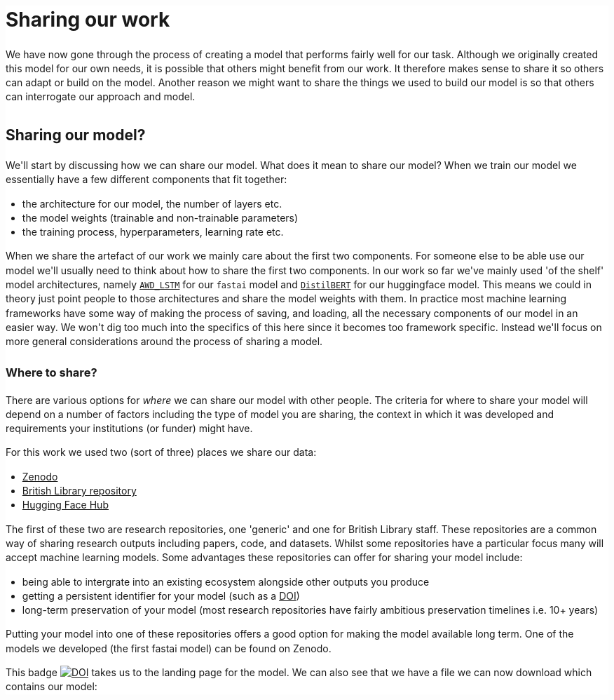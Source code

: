 # Sharing our work

We have now gone through the process of creating a model that performs fairly well for our task. Although we originally created this model for our own needs, it is possible that others might benefit from our work. It therefore makes sense to share it so others can adapt or build on the model. Another reason we might want to share the things we used to build our model is so that others can interrogate our approach and model.

## Sharing our model?

We'll start by discussing how we can share our model. What does it mean to share our model? When we train our model we essentially have a few different components that fit together:

- the architecture for our model, the number of layers etc.
- the model weights (trainable and non-trainable parameters)
- the training process, hyperparameters, learning rate etc.

When we share the artefact of our work we mainly care about the first two components. For someone else to be able use our model we'll usually need to think about how to share the first two components. In our work so far we've mainly used 'of the shelf' model architectures, namely [`AWD_LSTM`](https://docs.fast.ai/text.models.awdlstm.html) for our `fastai` model and [`DistilBERT`](https://huggingface.co/transformers/model_doc/distilbert.html) for our huggingface model. This means we could in theory just point people to those architectures and share the model weights with them. In practice most machine learning frameworks have some way of making the process of saving, and loading, all the necessary components of our model in an easier way. We won't dig too much into the specifics of this here since it becomes too framework specific. Instead we'll focus on more general considerations around the process of sharing a model.

### Where to share?

There are various options for *where* we can share our model with other people. The criteria for where to share your model will depend on a number of factors including the type of model you are sharing, the context in which it was developed and requirements your institutions (or funder) might have.

For this work we used two (sort of three) places we share our data:

- [Zenodo](https://zenodo.org/)
- [British Library repository](https://bl.iro.bl.uk/)
- [Hugging Face Hub](   https://huggingface.co/models)

The first of these two are research repositories, one 'generic' and one for British Library staff. These repositories are a common way of sharing research outputs including papers, code, and datasets. Whilst some repositories have a particular focus many will accept machine learning models. Some advantages these repositories can offer for sharing your model include:

- being able to intergrate into an existing ecosystem alongside other outputs you produce
- getting a persistent identifier for your model (such as a [DOI](https://doi.org/))
- long-term preservation of your model (most research repositories have fairly ambitious preservation timelines i.e. 10+ years)

Putting your model into one of these repositories offers a good option for making the model available long term. One of the models we developed (the first fastai model) can be found on Zenodo.

This badge [![DOI](https://zenodo.org/badge/DOI/10.5281/zenodo.5245175.svg)](https://doi.org/10.5281/zenodo.5245175)
takes us to the landing page for the model. We can also see that we have a file we can now download which contains our model:
